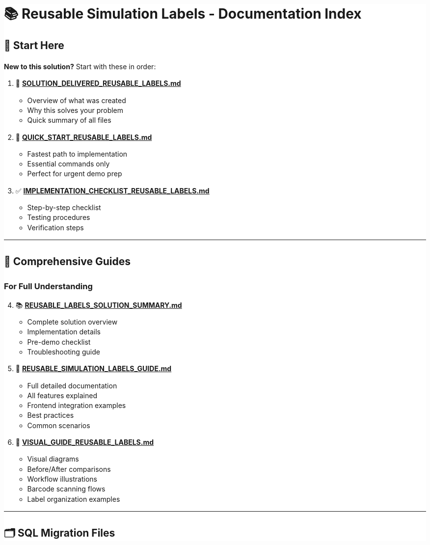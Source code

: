 # 📚 Reusable Simulation Labels - Documentation Index

## 🎯 Start Here

**New to this solution?** Start with these in order:

1. 📖 **[SOLUTION_DELIVERED_REUSABLE_LABELS.md](./SOLUTION_DELIVERED_REUSABLE_LABELS.md)**
   - Overview of what was created
   - Why this solves your problem
   - Quick summary of all files

2. 🚀 **[QUICK_START_REUSABLE_LABELS.md](./QUICK_START_REUSABLE_LABELS.md)**
   - Fastest path to implementation
   - Essential commands only
   - Perfect for urgent demo prep

3. ✅ **[IMPLEMENTATION_CHECKLIST_REUSABLE_LABELS.md](./IMPLEMENTATION_CHECKLIST_REUSABLE_LABELS.md)**
   - Step-by-step checklist
   - Testing procedures
   - Verification steps

---

## 📘 Comprehensive Guides

### For Full Understanding

4. 📚 **[REUSABLE_LABELS_SOLUTION_SUMMARY.md](./REUSABLE_LABELS_SOLUTION_SUMMARY.md)**
   - Complete solution overview
   - Implementation details
   - Pre-demo checklist
   - Troubleshooting guide

5. 📖 **[REUSABLE_SIMULATION_LABELS_GUIDE.md](./REUSABLE_SIMULATION_LABELS_GUIDE.md)**
   - Full detailed documentation
   - All features explained
   - Frontend integration examples
   - Best practices
   - Common scenarios

6. 🎨 **[VISUAL_GUIDE_REUSABLE_LABELS.md](./VISUAL_GUIDE_REUSABLE_LABELS.md)**
   - Visual diagrams
   - Before/After comparisons
   - Workflow illustrations
   - Barcode scanning flows
   - Label organization examples

---

## 🗂️ SQL Migration Files
